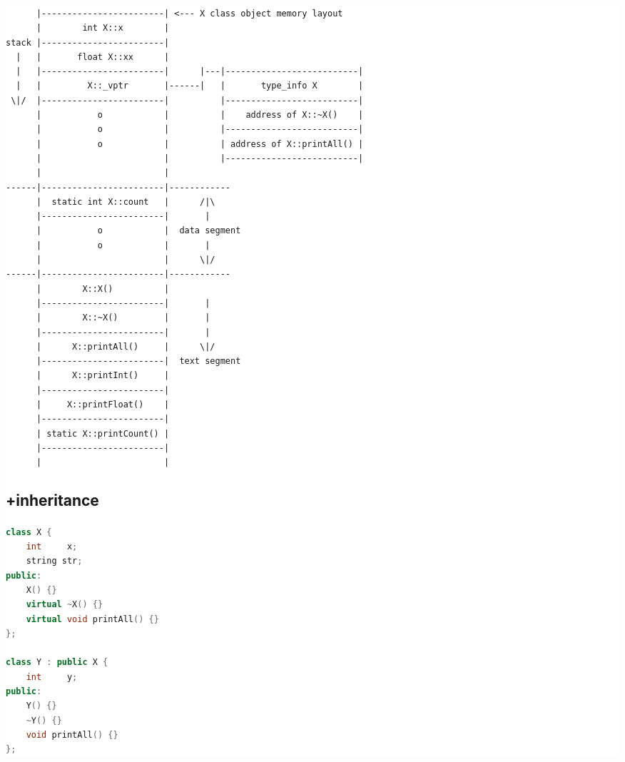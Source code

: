 ```cpp
```

```
      |------------------------| <--- X class object memory layout
      |        int X::x        |
stack |------------------------|
  |   |       float X::xx      |                      
  |   |------------------------|      |---|--------------------------|
  |   |         X::_vptr       |------|   |       type_info X        |
 \|/  |------------------------|          |--------------------------|
      |           o            |          |    address of X::~X()    |
      |           o            |          |--------------------------|
      |           o            |          | address of X::printAll() |
      |                        |          |--------------------------|
      |                        |
------|------------------------|------------
      |  static int X::count   |      /|\
      |------------------------|       |
      |           o            |  data segment           
      |           o            |       |
      |                        |      \|/
------|------------------------|------------
      |        X::X()          | 
      |------------------------|       |   
      |        X::~X()         |       |
      |------------------------|       | 
      |      X::printAll()     |      \|/ 
      |------------------------|  text segment
      |      X::printInt()     |
      |------------------------|
      |     X::printFloat()    |
      |------------------------|
      | static X::printCount() |
      |------------------------|
      |                        |
```



## +inheritance

```cpp
class X {
    int     x;
    string str;
public:
    X() {}
    virtual ~X() {}
    virtual void printAll() {}
};

class Y : public X {
    int     y;
public:
    Y() {}
    ~Y() {}
    void printAll() {}
};
```
